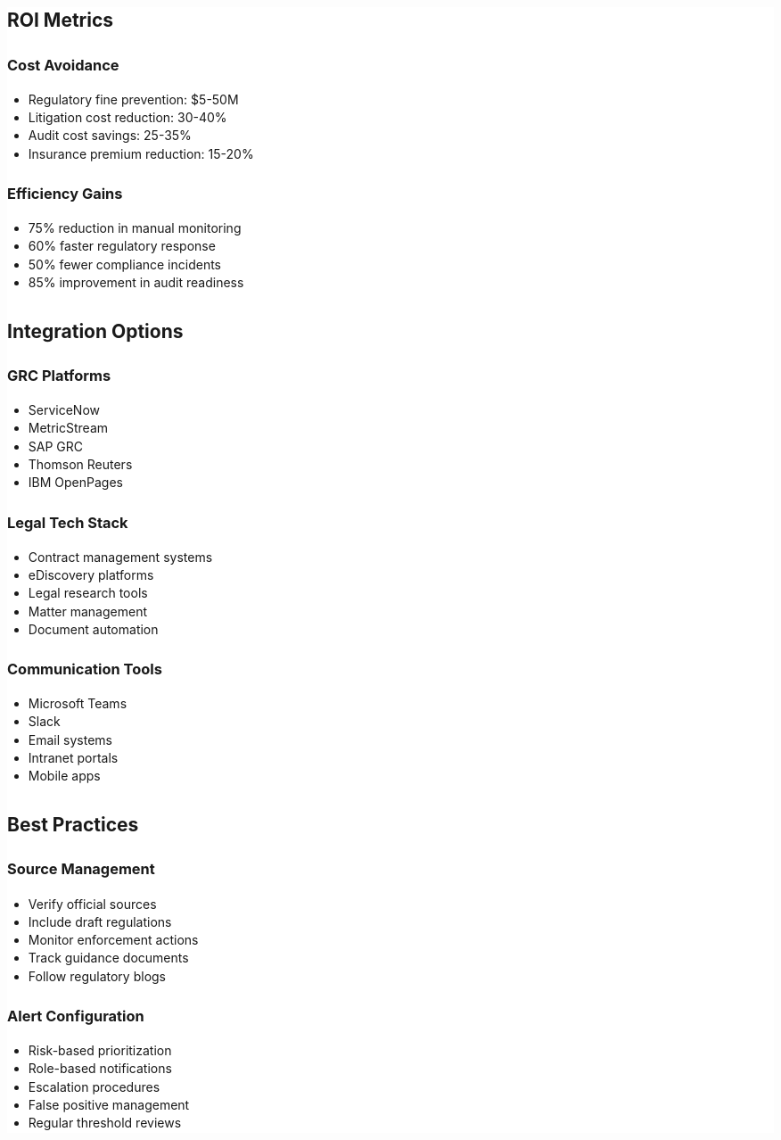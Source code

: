 ## ROI Metrics

### Cost Avoidance
- Regulatory fine prevention: $5-50M
- Litigation cost reduction: 30-40%
- Audit cost savings: 25-35%
- Insurance premium reduction: 15-20%

### Efficiency Gains
- 75% reduction in manual monitoring
- 60% faster regulatory response
- 50% fewer compliance incidents
- 85% improvement in audit readiness

## Integration Options

### GRC Platforms
- ServiceNow
- MetricStream
- SAP GRC
- Thomson Reuters
- IBM OpenPages

### Legal Tech Stack
- Contract management systems
- eDiscovery platforms
- Legal research tools
- Matter management
- Document automation

### Communication Tools
- Microsoft Teams
- Slack
- Email systems
- Intranet portals
- Mobile apps

## Best Practices

### Source Management
- Verify official sources
- Include draft regulations
- Monitor enforcement actions
- Track guidance documents
- Follow regulatory blogs

### Alert Configuration
- Risk-based prioritization
- Role-based notifications
- Escalation procedures
- False positive management
- Regular threshold reviews
